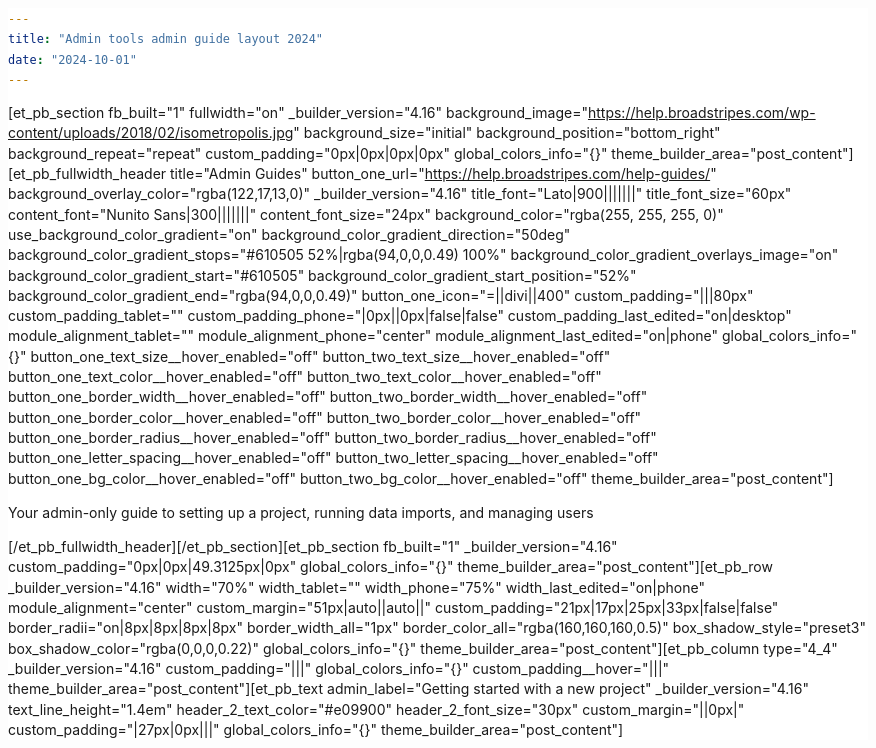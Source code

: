```yaml
---
title: "Admin tools admin guide layout 2024"
date: "2024-10-01"
---
```


\[et\_pb\_section fb\_built="1" fullwidth="on" \_builder\_version="4.16" background\_image="https://help.broadstripes.com/wp-content/uploads/2018/02/isometropolis.jpg" background\_size="initial" background\_position="bottom\_right" background\_repeat="repeat" custom\_padding="0px|0px|0px|0px" global\_colors\_info="{}" theme\_builder\_area="post\_content"\]\[et\_pb\_fullwidth\_header title="Admin Guides" button\_one\_url="https://help.broadstripes.com/help-guides/" background\_overlay\_color="rgba(122,17,13,0)" \_builder\_version="4.16" title\_font="Lato|900|||||||" title\_font\_size="60px" content\_font="Nunito Sans|300|||||||" content\_font\_size="24px" background\_color="rgba(255, 255, 255, 0)" use\_background\_color\_gradient="on" background\_color\_gradient\_direction="50deg" background\_color\_gradient\_stops="#610505 52%|rgba(94,0,0,0.49) 100%" background\_color\_gradient\_overlays\_image="on" background\_color\_gradient\_start="#610505" background\_color\_gradient\_start\_position="52%" background\_color\_gradient\_end="rgba(94,0,0,0.49)" button\_one\_icon="=||divi||400" custom\_padding="|||80px" custom\_padding\_tablet="" custom\_padding\_phone="|0px||0px|false|false" custom\_padding\_last\_edited="on|desktop" module\_alignment\_tablet="" module\_alignment\_phone="center" module\_alignment\_last\_edited="on|phone" global\_colors\_info="{}" button\_one\_text\_size\_\_hover\_enabled="off" button\_two\_text\_size\_\_hover\_enabled="off" button\_one\_text\_color\_\_hover\_enabled="off" button\_two\_text\_color\_\_hover\_enabled="off" button\_one\_border\_width\_\_hover\_enabled="off" button\_two\_border\_width\_\_hover\_enabled="off" button\_one\_border\_color\_\_hover\_enabled="off" button\_two\_border\_color\_\_hover\_enabled="off" button\_one\_border\_radius\_\_hover\_enabled="off" button\_two\_border\_radius\_\_hover\_enabled="off" button\_one\_letter\_spacing\_\_hover\_enabled="off" button\_two\_letter\_spacing\_\_hover\_enabled="off" button\_one\_bg\_color\_\_hover\_enabled="off" button\_two\_bg\_color\_\_hover\_enabled="off" theme\_builder\_area="post\_content"\]

Your admin-only guide to setting up a project, running data imports, and managing users

\[/et\_pb\_fullwidth\_header\]\[/et\_pb\_section\]\[et\_pb\_section fb\_built="1" \_builder\_version="4.16" custom\_padding="0px|0px|49.3125px|0px" global\_colors\_info="{}" theme\_builder\_area="post\_content"\]\[et\_pb\_row \_builder\_version="4.16" width="70%" width\_tablet="" width\_phone="75%" width\_last\_edited="on|phone" module\_alignment="center" custom\_margin="51px|auto||auto||" custom\_padding="21px|17px|25px|33px|false|false" border\_radii="on|8px|8px|8px|8px" border\_width\_all="1px" border\_color\_all="rgba(160,160,160,0.5)" box\_shadow\_style="preset3" box\_shadow\_color="rgba(0,0,0,0.22)" global\_colors\_info="{}" theme\_builder\_area="post\_content"\]\[et\_pb\_column type="4\_4" \_builder\_version="4.16" custom\_padding="|||" global\_colors\_info="{}" custom\_padding\_\_hover="|||" theme\_builder\_area="post\_content"\]\[et\_pb\_text admin\_label="Getting started with a new project" \_builder\_version="4.16" text\_line\_height="1.4em" header\_2\_text\_color="#e09900" header\_2\_font\_size="30px" custom\_margin="||0px|" custom\_padding="|27px|0px|||" global\_colors\_info="{}" theme\_builder\_area="post\_content"\]
